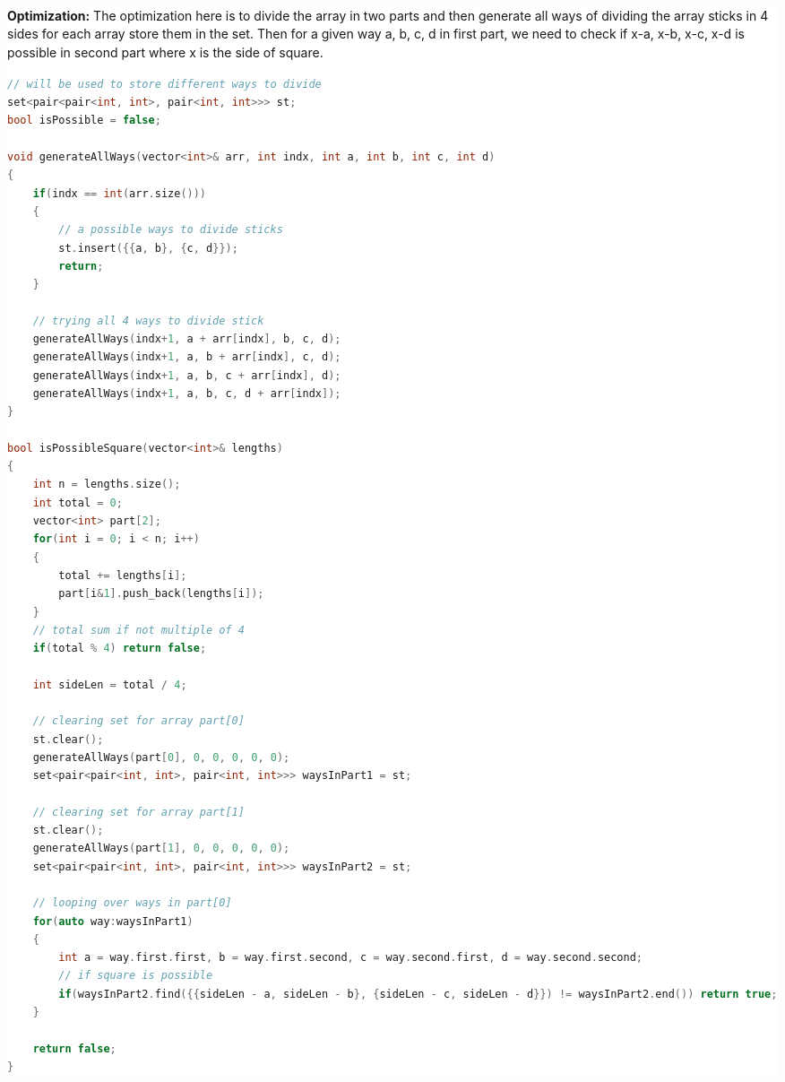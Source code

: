 ```c++
```

**Optimization:** The optimization here is to divide the array in two parts and then generate all ways of dividing the array sticks in 4 sides for each array store them in the set. Then for a given way a, b, c, d in first part, we need to check if x-a, x-b, x-c, x-d is possible in second part where x is the side of square.

```c++
// will be used to store different ways to divide
set<pair<pair<int, int>, pair<int, int>>> st;
bool isPossible = false;

void generateAllWays(vector<int>& arr, int indx, int a, int b, int c, int d)
{
    if(indx == int(arr.size()))
    {
        // a possible ways to divide sticks
        st.insert({{a, b}, {c, d}});
        return;
    }

    // trying all 4 ways to divide stick
    generateAllWays(indx+1, a + arr[indx], b, c, d);
    generateAllWays(indx+1, a, b + arr[indx], c, d);
    generateAllWays(indx+1, a, b, c + arr[indx], d);
    generateAllWays(indx+1, a, b, c, d + arr[indx]);
}

bool isPossibleSquare(vector<int>& lengths)
{
    int n = lengths.size();
    int total = 0;
    vector<int> part[2];
    for(int i = 0; i < n; i++)
    {
        total += lengths[i];
        part[i&1].push_back(lengths[i]);
    }
    // total sum if not multiple of 4
    if(total % 4) return false;

    int sideLen = total / 4;

    // clearing set for array part[0]
    st.clear();
    generateAllWays(part[0], 0, 0, 0, 0, 0);
    set<pair<pair<int, int>, pair<int, int>>> waysInPart1 = st;

    // clearing set for array part[1]
    st.clear();
    generateAllWays(part[1], 0, 0, 0, 0, 0);
    set<pair<pair<int, int>, pair<int, int>>> waysInPart2 = st;

    // looping over ways in part[0]
    for(auto way:waysInPart1)
    {
    	int a = way.first.first, b = way.first.second, c = way.second.first, d = way.second.second;
        // if square is possible
    	if(waysInPart2.find({{sideLen - a, sideLen - b}, {sideLen - c, sideLen - d}}) != waysInPart2.end()) return true;
    }

    return false;
}
```